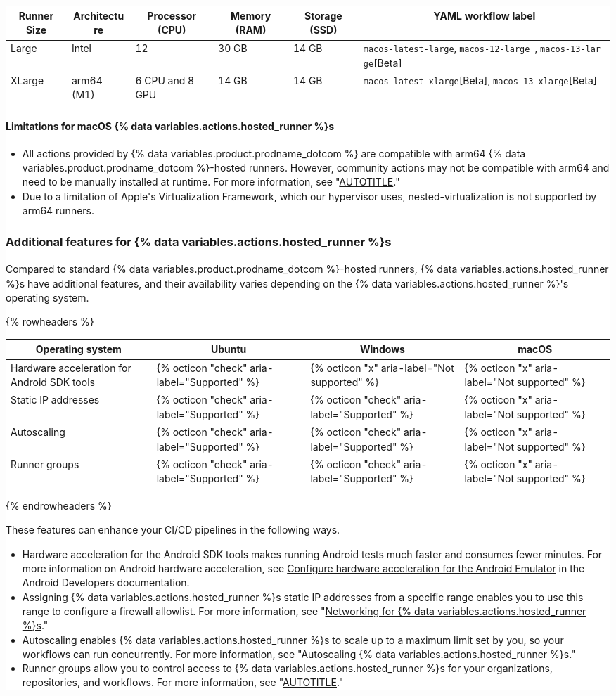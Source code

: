 | Runner Size | Architecture| Processor (CPU)| Memory (RAM)  | Storage (SSD) | YAML workflow label |
| --------------| --------------| -------------- | ------------- | ------------- | --------------------- |
| Large | Intel| 12             | 30 GB         | 14 GB         | <code>macos-latest-large</code>, <code>macos-12-large </code>, <code>macos-13-large</code>[Beta] |
| XLarge| arm64 (M1)|6 CPU and 8 GPU| 14 GB         | 14 GB        | <code>macos-latest-xlarge</code>[Beta], <code>macos-13-xlarge</code>[Beta]   |

#### Limitations for macOS {% data variables.actions.hosted_runner %}s

- All actions provided by {% data variables.product.prodname_dotcom %} are compatible with arm64 {% data variables.product.prodname_dotcom %}-hosted runners. However, community actions may not be compatible with arm64 and need to be manually installed at runtime. For more information, see "[AUTOTITLE](/actions/using-github-hosted-runners/running-jobs-on-larger-runners?platform=mac#troubleshooting-larger-runners)."
- Due to a limitation of Apple's Virtualization Framework, which our hypervisor uses, nested-virtualization is not supported by arm64 runners.

### Additional features for {% data variables.actions.hosted_runner %}s

Compared to standard {% data variables.product.prodname_dotcom %}-hosted runners, {% data variables.actions.hosted_runner %}s have additional features, and their availability varies depending on the {% data variables.actions.hosted_runner %}'s operating system.

{% rowheaders %}

| Operating system                             | Ubuntu | Windows | macOS |
| -------------------------------------------- | ------ | ------- | ----- |
| Hardware acceleration for Android SDK tools  | {% octicon "check" aria-label="Supported" %} | {% octicon "x" aria-label="Not supported" %} | {% octicon "x" aria-label="Not supported" %} |
| Static IP addresses | {% octicon "check" aria-label="Supported" %} | {% octicon "check" aria-label="Supported" %} | {% octicon "x" aria-label="Not supported" %} |
| Autoscaling | {% octicon "check" aria-label="Supported" %} | {% octicon "check" aria-label="Supported" %} | {% octicon "x" aria-label="Not supported" %} |
| Runner groups | {% octicon "check" aria-label="Supported" %} | {% octicon "check" aria-label="Supported" %} | {% octicon "x" aria-label="Not supported" %} |

{% endrowheaders %}

These features can enhance your CI/CD pipelines in the following ways.

- Hardware acceleration for the Android SDK tools makes running Android tests much faster and consumes fewer minutes. For more information on Android hardware acceleration, see [Configure hardware acceleration for the Android Emulator](https://developer.android.com/studio/run/emulator-acceleration) in the Android Developers documentation.
- Assigning {% data variables.actions.hosted_runner %}s  static IP addresses from a specific range enables you to use this range to configure a firewall allowlist. For more information, see "[Networking for {% data variables.actions.hosted_runner %}s](#networking-for-larger-runners)."
- Autoscaling enables {% data variables.actions.hosted_runner %}s  to scale up to a maximum limit set by you, so your workflows can run concurrently. For more information, see "[Autoscaling {% data variables.actions.hosted_runner %}s](#autoscaling-larger-runners)."
- Runner groups allow you to control access to {% data variables.actions.hosted_runner %}s for your organizations, repositories, and workflows. For more information, see "[AUTOTITLE](/actions/using-github-hosted-runners/controlling-access-to-larger-runners)."
